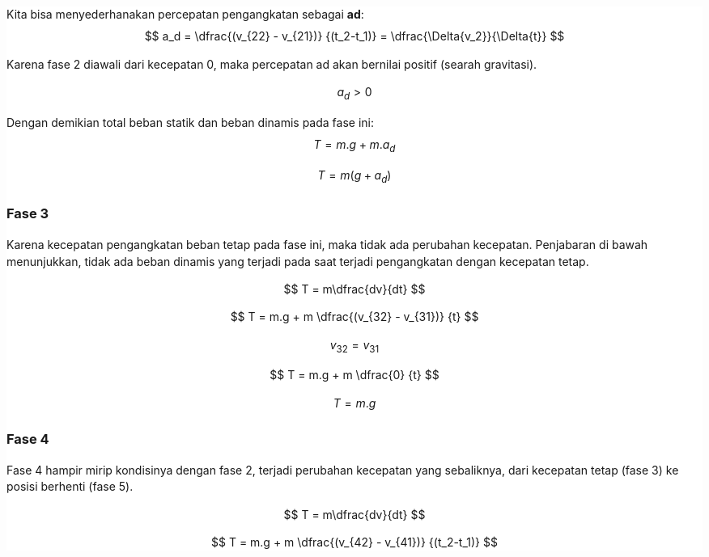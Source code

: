 Kita bisa menyederhanakan percepatan pengangkatan sebagai **ad**:
$$
a_d = \dfrac{(v_{22} - v_{21})} {(t_2-t_1)} = \dfrac{\Delta{v_2}}{\Delta{t}}
$$

Karena fase 2 diawali dari kecepatan 0, maka percepatan ad akan bernilai positif (searah gravitasi).

$$
a_d > 0
$$

Dengan demikian total beban statik dan beban dinamis pada fase ini:
$$
T = m.g + m.a_d
$$

$$
T = m (g+a_d)
$$

### Fase 3
Karena kecepatan pengangkatan beban tetap pada fase ini, maka tidak ada perubahan kecepatan. Penjabaran di bawah menunjukkan, tidak ada beban dinamis yang terjadi pada saat terjadi pengangkatan dengan kecepatan tetap.

$$
T = m\dfrac{dv}{dt}
$$

$$
T = m.g + m \dfrac{(v_{32} - v_{31})} {t}
$$

$$
v_{32} = v_{31}
$$

$$
T = m.g + m \dfrac{0} {t}
$$

$$
T = m.g
$$

### Fase 4
Fase 4 hampir mirip kondisinya dengan fase 2, terjadi perubahan kecepatan yang sebaliknya, dari kecepatan tetap (fase 3) ke posisi berhenti (fase 5).

$$
T = m\dfrac{dv}{dt}
$$

$$
T = m.g + m \dfrac{(v_{42} - v_{41})} {(t_2-t_1)}
$$
